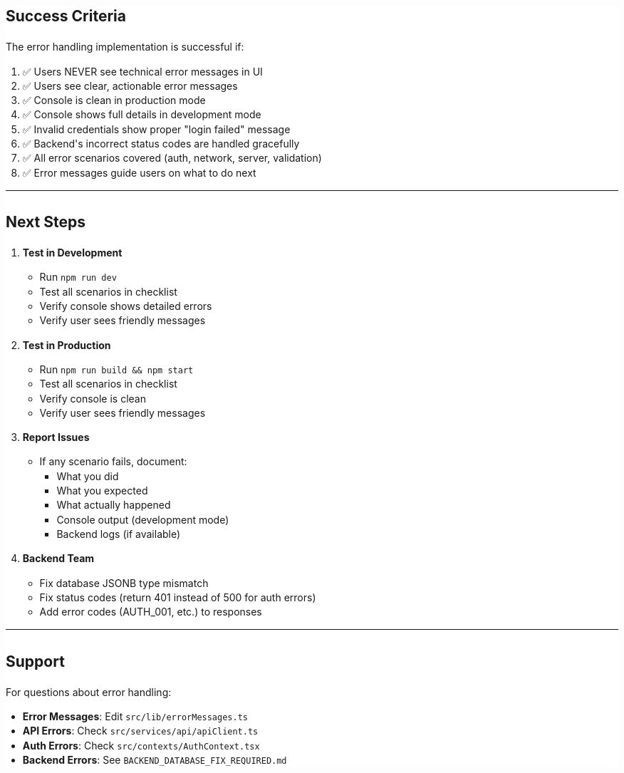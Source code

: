
## Success Criteria

The error handling implementation is successful if:

1. ✅ Users NEVER see technical error messages in UI
2. ✅ Users see clear, actionable error messages
3. ✅ Console is clean in production mode
4. ✅ Console shows full details in development mode
5. ✅ Invalid credentials show proper "login failed" message
6. ✅ Backend's incorrect status codes are handled gracefully
7. ✅ All error scenarios covered (auth, network, server, validation)
8. ✅ Error messages guide users on what to do next

---

## Next Steps

1. **Test in Development**
   - Run `npm run dev`
   - Test all scenarios in checklist
   - Verify console shows detailed errors
   - Verify user sees friendly messages

2. **Test in Production**
   - Run `npm run build && npm start`
   - Test all scenarios in checklist
   - Verify console is clean
   - Verify user sees friendly messages

3. **Report Issues**
   - If any scenario fails, document:
     - What you did
     - What you expected
     - What actually happened
     - Console output (development mode)
     - Backend logs (if available)

4. **Backend Team**
   - Fix database JSONB type mismatch
   - Fix status codes (return 401 instead of 500 for auth errors)
   - Add error codes (AUTH_001, etc.) to responses

---

## Support

For questions about error handling:
- **Error Messages**: Edit `src/lib/errorMessages.ts`
- **API Errors**: Check `src/services/api/apiClient.ts`
- **Auth Errors**: Check `src/contexts/AuthContext.tsx`
- **Backend Errors**: See `BACKEND_DATABASE_FIX_REQUIRED.md`

